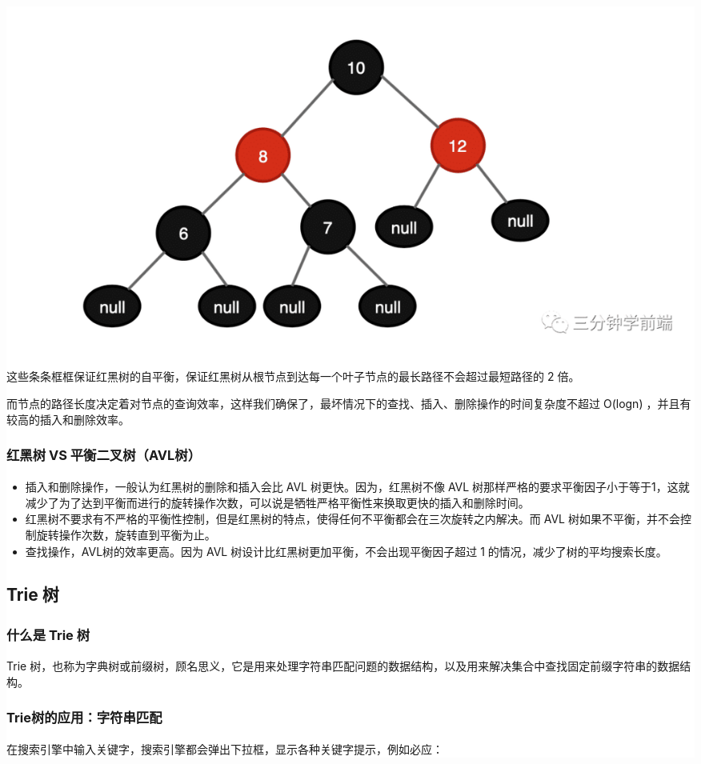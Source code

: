 ![图片](../images/红黑树.png)

这些条条框框保证红黑树的自平衡，保证红黑树从根节点到达每一个叶子节点的最长路径不会超过最短路径的 2 倍。

而节点的路径长度决定着对节点的查询效率，这样我们确保了，最坏情况下的查找、插入、删除操作的时间复杂度不超过 O(logn) ，并且有较高的插入和删除效率。

### 红黑树 VS 平衡二叉树（AVL树）

- 插入和删除操作，一般认为红黑树的删除和插入会比 AVL 树更快。因为，红黑树不像 AVL 树那样严格的要求平衡因子小于等于1，这就减少了为了达到平衡而进行的旋转操作次数，可以说是牺牲严格平衡性来换取更快的插入和删除时间。
- 红黑树不要求有不严格的平衡性控制，但是红黑树的特点，使得任何不平衡都会在三次旋转之内解决。而 AVL 树如果不平衡，并不会控制旋转操作次数，旋转直到平衡为止。
- 查找操作，AVL树的效率更高。因为 AVL 树设计比红黑树更加平衡，不会出现平衡因子超过 1 的情况，减少了树的平均搜索长度。

## Trie 树

### 什么是 Trie 树

Trie 树，也称为字典树或前缀树，顾名思义，它是用来处理字符串匹配问题的数据结构，以及用来解决集合中查找固定前缀字符串的数据结构。

### Trie树的应用：字符串匹配

在搜索引擎中输入关键字，搜索引擎都会弹出下拉框，显示各种关键字提示，例如必应：
